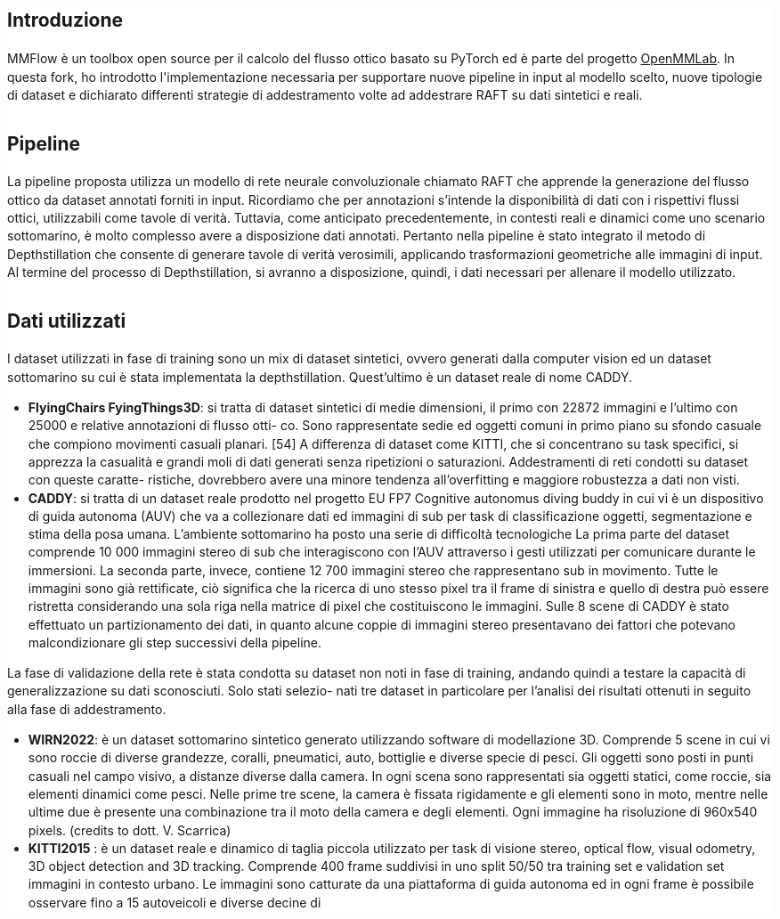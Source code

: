 ## Introduzione

MMFlow è un toolbox open source per il calcolo del flusso ottico basato su PyTorch ed è parte del progetto [OpenMMLab](https://openmmlab.com/). In questa fork, ho introdotto l'implementazione necessaria per supportare nuove pipeline in input al modello scelto, nuove tipologie di dataset e dichiarato differenti strategie di addestramento volte ad addestrare RAFT su dati sintetici e reali. 

## Pipeline 
La pipeline proposta utilizza un modello di rete neurale convoluzionale chiamato RAFT
che apprende la generazione del flusso ottico da dataset annotati forniti in input. Ricordiamo
che per annotazioni s’intende la disponibilità di dati con i rispettivi flussi ottici, utilizzabili
come tavole di verità. Tuttavia, come anticipato precedentemente, in contesti reali e dinamici
come uno scenario sottomarino, è molto complesso avere a disposizione dati annotati. Pertanto
nella pipeline è stato integrato il metodo di Depthstillation che consente di generare tavole di
verità verosimili, applicando trasformazioni geometriche alle immagini di input. Al termine
del processo di Depthstillation, si avranno a disposizione, quindi, i dati necessari per allenare
il modello utilizzato.

## Dati utilizzati 
I dataset utilizzati in fase di training sono un mix di dataset sintetici, ovvero generati dalla
computer vision ed un dataset sottomarino su cui è stata implementata la depthstillation.
Quest’ultimo è un dataset reale di nome CADDY.
- **FlyingChairs FyingThings3D**: si tratta di dataset sintetici di medie dimensioni,
il primo con 22872 immagini e l’ultimo con 25000 e relative annotazioni di flusso otti-
co. Sono rappresentate sedie ed oggetti comuni in primo piano su sfondo casuale che
compiono movimenti casuali planari. [54] A differenza di dataset come KITTI, che si
concentrano su task specifici, si apprezza la casualità e grandi moli di dati generati senza
ripetizioni o saturazioni. Addestramenti di reti condotti su dataset con queste caratte-
ristiche, dovrebbero avere una minore tendenza all’overfitting e maggiore robustezza a
dati non visti.
- **CADDY**: si tratta di un dataset reale prodotto nel progetto EU FP7 Cognitive autonomus diving buddy in cui vi è un dispositivo di guida autonoma (AUV) che va a collezionare dati ed immagini di sub per task di classificazione oggetti, segmentazione e stima della posa umana. L’ambiente sottomarino ha posto una serie di difficoltà
tecnologiche La prima parte del dataset comprende 10 000 immagini stereo di sub che
interagiscono con l’AUV attraverso i gesti utilizzati per comunicare durante le immersioni. La seconda parte, invece, contiene 12 700 immagini stereo che rappresentano sub
in movimento. Tutte le immagini sono già rettificate, ciò significa che la ricerca di uno
stesso pixel tra il frame di sinistra e quello di destra può essere ristretta considerando
una sola riga nella matrice di pixel che costituiscono le immagini. Sulle 8 scene di CADDY è stato effettuato un partizionamento dei dati, in quanto alcune coppie di immagini
stereo presentavano dei fattori che potevano malcondizionare gli step successivi della
pipeline.

La fase di validazione della rete è stata condotta su dataset non noti in fase di training,
andando quindi a testare la capacità di generalizzazione su dati sconosciuti. Solo stati selezio-
nati tre dataset in particolare per l’analisi dei risultati ottenuti in seguito alla
fase di addestramento.

- **WIRN2022**: è un dataset sottomarino sintetico generato utilizzando software
di modellazione 3D. Comprende 5 scene in cui vi sono roccie di diverse grandezze,
coralli, pneumatici, auto, bottiglie e diverse specie di pesci. Gli oggetti sono posti in
punti casuali nel campo visivo, a distanze diverse dalla camera. In ogni scena sono
rappresentati sia oggetti statici, come roccie, sia elementi dinamici come pesci. Nelle
prime tre scene, la camera è fissata rigidamente e gli elementi sono in moto, mentre
nelle ultime due è presente una combinazione tra il moto della camera e degli elementi.
Ogni immagine ha risoluzione di 960x540 pixels. (credits to dott. V. Scarrica)
- **KITTI2015** : è un dataset reale e dinamico di taglia piccola utilizzato per task di
visione stereo, optical flow, visual odometry, 3D object detection and 3D tracking. Comprende 400 frame suddivisi in uno split 50/50 tra training set e validation set
immagini in contesto urbano. Le immagini sono catturate da una piattaforma di guida
autonoma ed in ogni frame è possibile osservare fino a 15 autoveicoli e diverse decine di